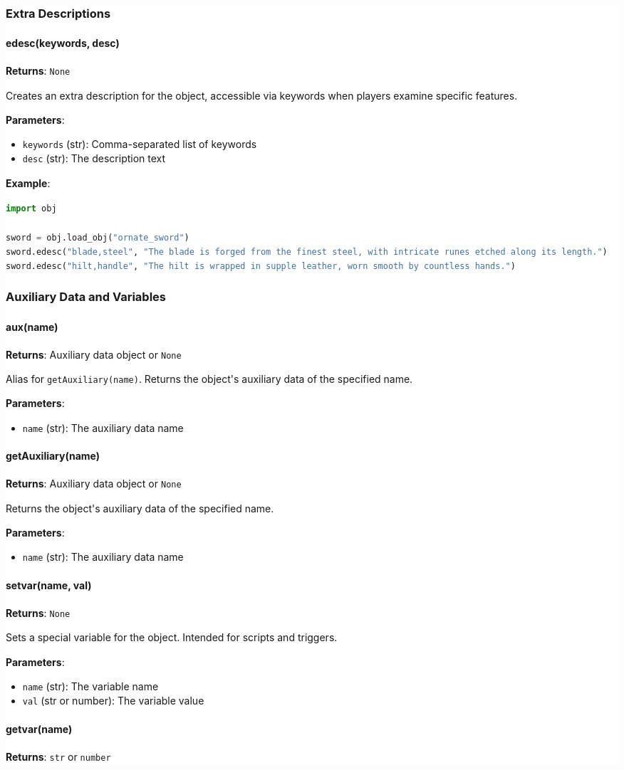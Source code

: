 ### Extra Descriptions

#### edesc(keywords, desc)

**Returns**: `None`

Creates an extra description for the object, accessible via keywords when players examine specific features.

**Parameters**:
- `keywords` (str): Comma-separated list of keywords
- `desc` (str): The description text

**Example**:
```python
import obj

sword = obj.load_obj("ornate_sword")
sword.edesc("blade,steel", "The blade is forged from the finest steel, with intricate runes etched along its length.")
sword.edesc("hilt,handle", "The hilt is wrapped in supple leather, worn smooth by countless hands.")
```

### Auxiliary Data and Variables

#### aux(name)

**Returns**: Auxiliary data object or `None`

Alias for `getAuxiliary(name)`. Returns the object's auxiliary data of the specified name.

**Parameters**:
- `name` (str): The auxiliary data name

#### getAuxiliary(name)

**Returns**: Auxiliary data object or `None`

Returns the object's auxiliary data of the specified name.

**Parameters**:
- `name` (str): The auxiliary data name

#### setvar(name, val)

**Returns**: `None`

Sets a special variable for the object. Intended for scripts and triggers.

**Parameters**:
- `name` (str): The variable name
- `val` (str or number): The variable value

#### getvar(name)

**Returns**: `str` or `number`
